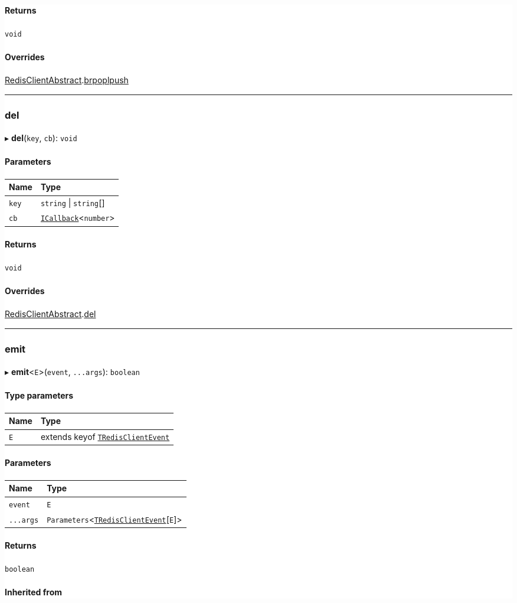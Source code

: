 #### Returns

`void`

#### Overrides

[RedisClientAbstract](RedisClientAbstract.md).[brpoplpush](RedisClientAbstract.md#brpoplpush)

___

### del

▸ **del**(`key`, `cb`): `void`

#### Parameters

| Name | Type |
| :------ | :------ |
| `key` | `string` \| `string`[] |
| `cb` | [`ICallback`](../interfaces/ICallback.md)\<`number`\> |

#### Returns

`void`

#### Overrides

[RedisClientAbstract](RedisClientAbstract.md).[del](RedisClientAbstract.md#del)

___

### emit

▸ **emit**\<`E`\>(`event`, `...args`): `boolean`

#### Type parameters

| Name | Type |
| :------ | :------ |
| `E` | extends keyof [`TRedisClientEvent`](../README.md#tredisclientevent) |

#### Parameters

| Name | Type |
| :------ | :------ |
| `event` | `E` |
| `...args` | `Parameters`\<[`TRedisClientEvent`](../README.md#tredisclientevent)[`E`]\> |

#### Returns

`boolean`

#### Inherited from
